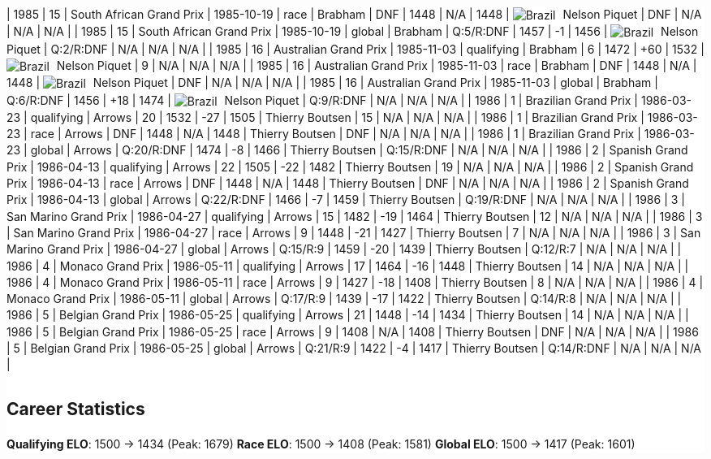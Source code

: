 | 1985 | 15 | South African Grand Prix | 1985-10-19 | race | Brabham | DNF | 1448 | N/A | 1448 | <img src="https://upload.wikimedia.org/wikipedia/commons/0/05/Flag_of_Brazil.svg" alt="Brazil" width="20" height="auto" style="vertical-align: middle; margin-right: 5px;" onerror="this.outerHTML='🇧🇷'; this.style.marginRight='5px';"/> Nelson Piquet | DNF | N/A | N/A | N/A |
| 1985 | 15 | South African Grand Prix | 1985-10-19 | global | Brabham | Q:5/R:DNF | 1457 | -1 | 1456 | <img src="https://upload.wikimedia.org/wikipedia/commons/0/05/Flag_of_Brazil.svg" alt="Brazil" width="20" height="auto" style="vertical-align: middle; margin-right: 5px;" onerror="this.outerHTML='🇧🇷'; this.style.marginRight='5px';"/> Nelson Piquet | Q:2/R:DNF | N/A | N/A | N/A |
| 1985 | 16 | Australian Grand Prix | 1985-11-03 | qualifying | Brabham | 6 | 1472 | +60 | 1532 | <img src="https://upload.wikimedia.org/wikipedia/commons/0/05/Flag_of_Brazil.svg" alt="Brazil" width="20" height="auto" style="vertical-align: middle; margin-right: 5px;" onerror="this.outerHTML='🇧🇷'; this.style.marginRight='5px';"/> Nelson Piquet | 9 | N/A | N/A | N/A |
| 1985 | 16 | Australian Grand Prix | 1985-11-03 | race | Brabham | DNF | 1448 | N/A | 1448 | <img src="https://upload.wikimedia.org/wikipedia/commons/0/05/Flag_of_Brazil.svg" alt="Brazil" width="20" height="auto" style="vertical-align: middle; margin-right: 5px;" onerror="this.outerHTML='🇧🇷'; this.style.marginRight='5px';"/> Nelson Piquet | DNF | N/A | N/A | N/A |
| 1985 | 16 | Australian Grand Prix | 1985-11-03 | global | Brabham | Q:6/R:DNF | 1456 | +18 | 1474 | <img src="https://upload.wikimedia.org/wikipedia/commons/0/05/Flag_of_Brazil.svg" alt="Brazil" width="20" height="auto" style="vertical-align: middle; margin-right: 5px;" onerror="this.outerHTML='🇧🇷'; this.style.marginRight='5px';"/> Nelson Piquet | Q:9/R:DNF | N/A | N/A | N/A |
| 1986 | 1 | Brazilian Grand Prix | 1986-03-23 | qualifying | Arrows | 20 | 1532 | -27 | 1505 | Thierry Boutsen | 15 | N/A | N/A | N/A |
| 1986 | 1 | Brazilian Grand Prix | 1986-03-23 | race | Arrows | DNF | 1448 | N/A | 1448 | Thierry Boutsen | DNF | N/A | N/A | N/A |
| 1986 | 1 | Brazilian Grand Prix | 1986-03-23 | global | Arrows | Q:20/R:DNF | 1474 | -8 | 1466 | Thierry Boutsen | Q:15/R:DNF | N/A | N/A | N/A |
| 1986 | 2 | Spanish Grand Prix | 1986-04-13 | qualifying | Arrows | 22 | 1505 | -22 | 1482 | Thierry Boutsen | 19 | N/A | N/A | N/A |
| 1986 | 2 | Spanish Grand Prix | 1986-04-13 | race | Arrows | DNF | 1448 | N/A | 1448 | Thierry Boutsen | DNF | N/A | N/A | N/A |
| 1986 | 2 | Spanish Grand Prix | 1986-04-13 | global | Arrows | Q:22/R:DNF | 1466 | -7 | 1459 | Thierry Boutsen | Q:19/R:DNF | N/A | N/A | N/A |
| 1986 | 3 | San Marino Grand Prix | 1986-04-27 | qualifying | Arrows | 15 | 1482 | -19 | 1464 | Thierry Boutsen | 12 | N/A | N/A | N/A |
| 1986 | 3 | San Marino Grand Prix | 1986-04-27 | race | Arrows | 9 | 1448 | -21 | 1427 | Thierry Boutsen | 7 | N/A | N/A | N/A |
| 1986 | 3 | San Marino Grand Prix | 1986-04-27 | global | Arrows | Q:15/R:9 | 1459 | -20 | 1439 | Thierry Boutsen | Q:12/R:7 | N/A | N/A | N/A |
| 1986 | 4 | Monaco Grand Prix | 1986-05-11 | qualifying | Arrows | 17 | 1464 | -16 | 1448 | Thierry Boutsen | 14 | N/A | N/A | N/A |
| 1986 | 4 | Monaco Grand Prix | 1986-05-11 | race | Arrows | 9 | 1427 | -18 | 1408 | Thierry Boutsen | 8 | N/A | N/A | N/A |
| 1986 | 4 | Monaco Grand Prix | 1986-05-11 | global | Arrows | Q:17/R:9 | 1439 | -17 | 1422 | Thierry Boutsen | Q:14/R:8 | N/A | N/A | N/A |
| 1986 | 5 | Belgian Grand Prix | 1986-05-25 | qualifying | Arrows | 21 | 1448 | -14 | 1434 | Thierry Boutsen | 14 | N/A | N/A | N/A |
| 1986 | 5 | Belgian Grand Prix | 1986-05-25 | race | Arrows | 9 | 1408 | N/A | 1408 | Thierry Boutsen | DNF | N/A | N/A | N/A |
| 1986 | 5 | Belgian Grand Prix | 1986-05-25 | global | Arrows | Q:21/R:9 | 1422 | -4 | 1417 | Thierry Boutsen | Q:14/R:DNF | N/A | N/A | N/A |

## Career Statistics

**Qualifying ELO**: 1500 → 1434 (Peak: 1679)
**Race ELO**: 1500 → 1408 (Peak: 1581)
**Global ELO**: 1500 → 1417 (Peak: 1601)

